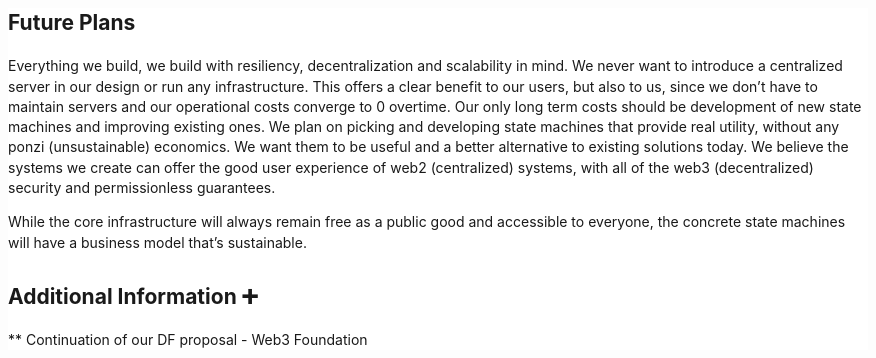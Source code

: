 ## Future Plans

Everything we build, we build with resiliency, decentralization and scalability in mind. We never want to introduce a centralized server in our design or run any infrastructure. This offers a clear benefit to our users, but also to us, since we don’t have to maintain servers and our operational costs converge to 0 overtime. Our only long term costs should be development of new state machines and improving existing ones. We plan on picking and developing state machines that provide real utility, without any ponzi (unsustainable) economics. We want them to be useful and a better alternative to existing solutions today. We believe the systems we create can offer the good user experience of web2 (centralized) systems, with all of the web3 (decentralized) security and permissionless guarantees.   

While the core infrastructure will always remain free as a public good and accessible to everyone, the concrete state machines will have a business model that’s sustainable. 



## Additional Information :heavy_plus_sign:

** Continuation of our DF proposal - Web3 Foundation
